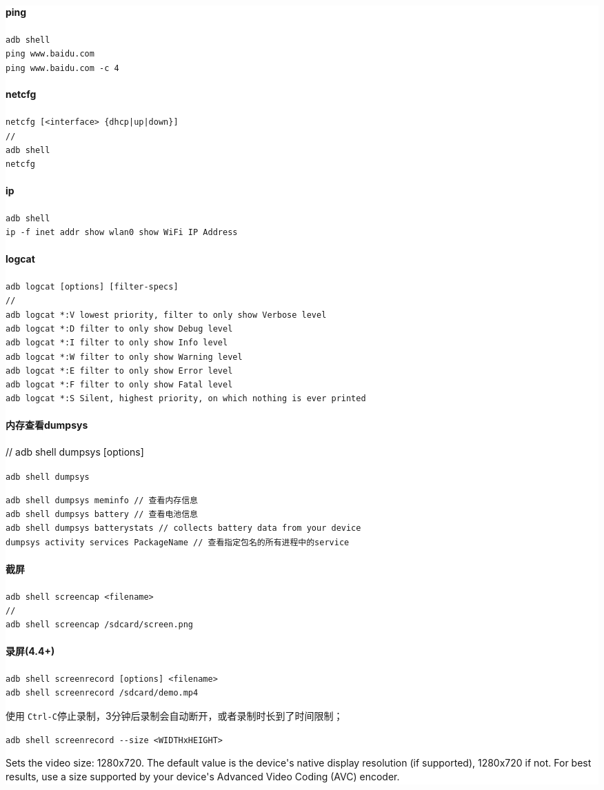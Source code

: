 #### ping
```
adb shell
ping www.baidu.com
ping www.baidu.com -c 4
```
#### netcfg
```
netcfg [<interface> {dhcp|up|down}]
//
adb shell
netcfg
```

#### ip
```
adb shell
ip -f inet addr show wlan0 show WiFi IP Address
```

#### logcat
```
adb logcat [options] [filter-specs]
//
adb logcat *:V lowest priority, filter to only show Verbose level
adb logcat *:D filter to only show Debug level
adb logcat *:I filter to only show Info level
adb logcat *:W filter to only show Warning level
adb logcat *:E filter to only show Error level
adb logcat *:F filter to only show Fatal level
adb logcat *:S Silent, highest priority, on which nothing is ever printed
```

#### 内存查看dumpsys 
// adb shell dumpsys [options]
```
adb shell dumpsys
```

```
adb shell dumpsys meminfo // 查看内存信息
adb shell dumpsys battery // 查看电池信息
adb shell dumpsys batterystats // collects battery data from your device
dumpsys activity services PackageName // 查看指定包名的所有进程中的service
```

#### 截屏
```
adb shell screencap <filename>
//
adb shell screencap /sdcard/screen.png
```

#### 录屏(4.4+)
```
adb shell screenrecord [options] <filename>
adb shell screenrecord /sdcard/demo.mp4
```
使用 `Ctrl-C`停止录制，3分钟后录制会自动断开，或者录制时长到了时间限制；
```
adb shell screenrecord --size <WIDTHxHEIGHT>
```
Sets the video size: 1280x720. The default value is the device's native display resolution (if supported), 1280x720 if not. For best results, use a size supported by your device's Advanced Video Coding (AVC) encoder.
